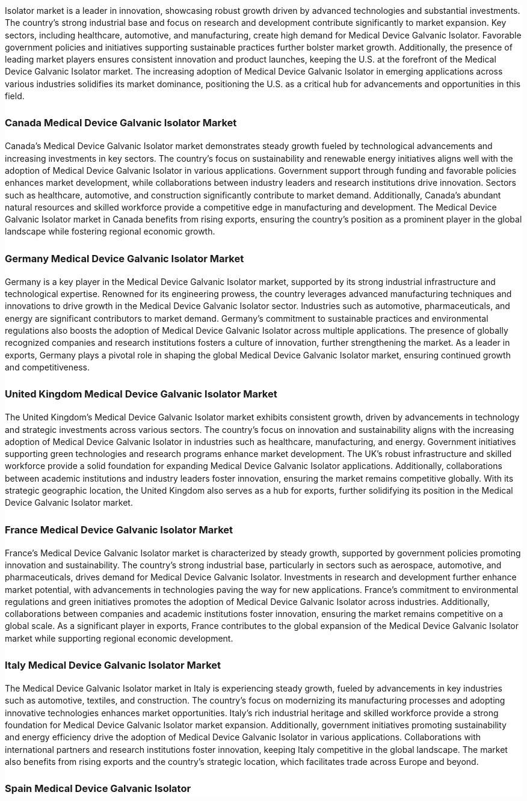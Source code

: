 Isolator market is a leader in innovation, showcasing robust growth driven by advanced technologies and substantial investments. The country&rsquo;s strong industrial base and focus on research and development contribute significantly to market expansion. Key sectors, including healthcare, automotive, and manufacturing, create high demand for Medical Device Galvanic Isolator. Favorable government policies and initiatives supporting sustainable practices further bolster market growth. Additionally, the presence of leading market players ensures consistent innovation and product launches, keeping the U.S. at the forefront of the Medical Device Galvanic Isolator market. The increasing adoption of Medical Device Galvanic Isolator in emerging applications across various industries solidifies its market dominance, positioning the U.S. as a critical hub for advancements and opportunities in this field.</p><h3>Canada Medical Device Galvanic Isolator Market</h3><p>Canada&rsquo;s Medical Device Galvanic Isolator market demonstrates steady growth fueled by technological advancements and increasing investments in key sectors. The country&rsquo;s focus on sustainability and renewable energy initiatives aligns well with the adoption of Medical Device Galvanic Isolator in various applications. Government support through funding and favorable policies enhances market development, while collaborations between industry leaders and research institutions drive innovation. Sectors such as healthcare, automotive, and construction significantly contribute to market demand. Additionally, Canada&rsquo;s abundant natural resources and skilled workforce provide a competitive edge in manufacturing and development. The Medical Device Galvanic Isolator market in Canada benefits from rising exports, ensuring the country&rsquo;s position as a prominent player in the global landscape while fostering regional economic growth.</p><h3>Germany Medical Device Galvanic Isolator Market</h3><p>Germany is a key player in the Medical Device Galvanic Isolator market, supported by its strong industrial infrastructure and technological expertise. Renowned for its engineering prowess, the country leverages advanced manufacturing techniques and innovations to drive growth in the Medical Device Galvanic Isolator sector. Industries such as automotive, pharmaceuticals, and energy are significant contributors to market demand. Germany&rsquo;s commitment to sustainable practices and environmental regulations also boosts the adoption of Medical Device Galvanic Isolator across multiple applications. The presence of globally recognized companies and research institutions fosters a culture of innovation, further strengthening the market. As a leader in exports, Germany plays a pivotal role in shaping the global Medical Device Galvanic Isolator market, ensuring continued growth and competitiveness.</p><h3>United Kingdom Medical Device Galvanic Isolator Market</h3><p>The United Kingdom&rsquo;s Medical Device Galvanic Isolator market exhibits consistent growth, driven by advancements in technology and strategic investments across various sectors. The country&rsquo;s focus on innovation and sustainability aligns with the increasing adoption of Medical Device Galvanic Isolator in industries such as healthcare, manufacturing, and energy. Government initiatives supporting green technologies and research programs enhance market development. The UK&rsquo;s robust infrastructure and skilled workforce provide a solid foundation for expanding Medical Device Galvanic Isolator applications. Additionally, collaborations between academic institutions and industry leaders foster innovation, ensuring the market remains competitive globally. With its strategic geographic location, the United Kingdom also serves as a hub for exports, further solidifying its position in the Medical Device Galvanic Isolator market.</p><h3>France Medical Device Galvanic Isolator Market</h3><p>France&rsquo;s Medical Device Galvanic Isolator market is characterized by steady growth, supported by government policies promoting innovation and sustainability. The country&rsquo;s strong industrial base, particularly in sectors such as aerospace, automotive, and pharmaceuticals, drives demand for Medical Device Galvanic Isolator. Investments in research and development further enhance market potential, with advancements in technologies paving the way for new applications. France&rsquo;s commitment to environmental regulations and green initiatives promotes the adoption of Medical Device Galvanic Isolator across industries. Additionally, collaborations between companies and academic institutions foster innovation, ensuring the market remains competitive on a global scale. As a significant player in exports, France contributes to the global expansion of the Medical Device Galvanic Isolator market while supporting regional economic development.</p><h3>Italy Medical Device Galvanic Isolator Market</h3><p>The Medical Device Galvanic Isolator market in Italy is experiencing steady growth, fueled by advancements in key industries such as automotive, textiles, and construction. The country&rsquo;s focus on modernizing its manufacturing processes and adopting innovative technologies enhances market opportunities. Italy&rsquo;s rich industrial heritage and skilled workforce provide a strong foundation for Medical Device Galvanic Isolator market expansion. Additionally, government initiatives promoting sustainability and energy efficiency drive the adoption of Medical Device Galvanic Isolator in various applications. Collaborations with international partners and research institutions foster innovation, keeping Italy competitive in the global landscape. The market also benefits from rising exports and the country&rsquo;s strategic location, which facilitates trade across Europe and beyond.</p><h3>Spain Medical Device Galvanic Isolator